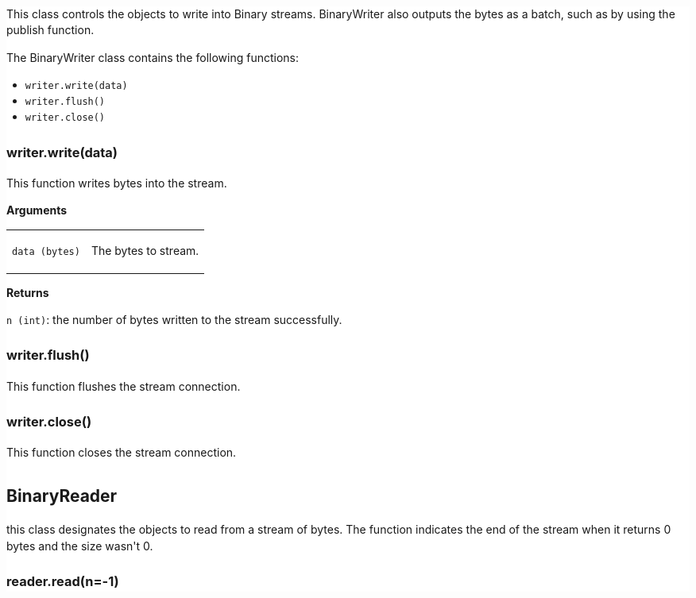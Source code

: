 This class controls the objects to write into Binary streams. BinaryWriter also outputs the bytes as a batch, such as by using the publish function.

The BinaryWriter class contains the following functions:

-   `writer.write(data)`
-   `writer.flush()`
-   `writer.close()`



### writer.write\(data\)

This function writes bytes into the stream.

**Arguments**


<table>
<tr>
<td valign="top">

`data (bytes)`

</td>
<td valign="top">

The bytes to stream.

</td>
</tr>
</table>

**Returns**

`n (int)`: the number of bytes written to the stream successfully.



### writer.flush\(\)

This function flushes the stream connection.



### writer.close\(\)

This function closes the stream connection.



<a name="loio1b5cca1e8f3f418593d042661cc135ad__section_kjw_zkf_qqb"/>

## BinaryReader

this class designates the objects to read from a stream of bytes. The function indicates the end of the stream when it returns 0 bytes and the size wasn't 0.



### reader.read\(n=-1\)
